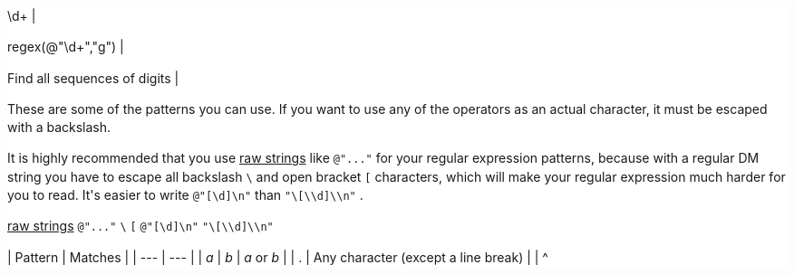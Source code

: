  
 \d+
 |
 
 regex(@"\d+","g")
 |
 
 Find all sequences of digits
 |

 These are some of the patterns you can use. If you want to use any of the
operators as an actual character, it must be escaped with a backslash.




 It is highly recommended that you use
 [raw strings](#/DM/text) 
 like
 `@"..."` 
 for your regular expression patterns, because with a
regular DM string you have to escape all backslash
 `\` 
 and open
bracket
 `[` 
 characters, which will make your regular expression
much harder for you to read. It's easier to write
 `@"[\d]\n"` 
 than
 `"\[\\d]\\n"` 
 .



[raw strings](#/DM/text)
`@"..."`
`\`
`[`
`@"[\d]\n"`
`"\[\\d]\\n"`


| 
 Pattern
  | 
 Matches
  |
| --- | --- |
| *a* 
 |
 *b*  | *a* 
 or
 *b*  |
| 
 .
  | 
 Any character (except a line break)
  |
| 
 ^